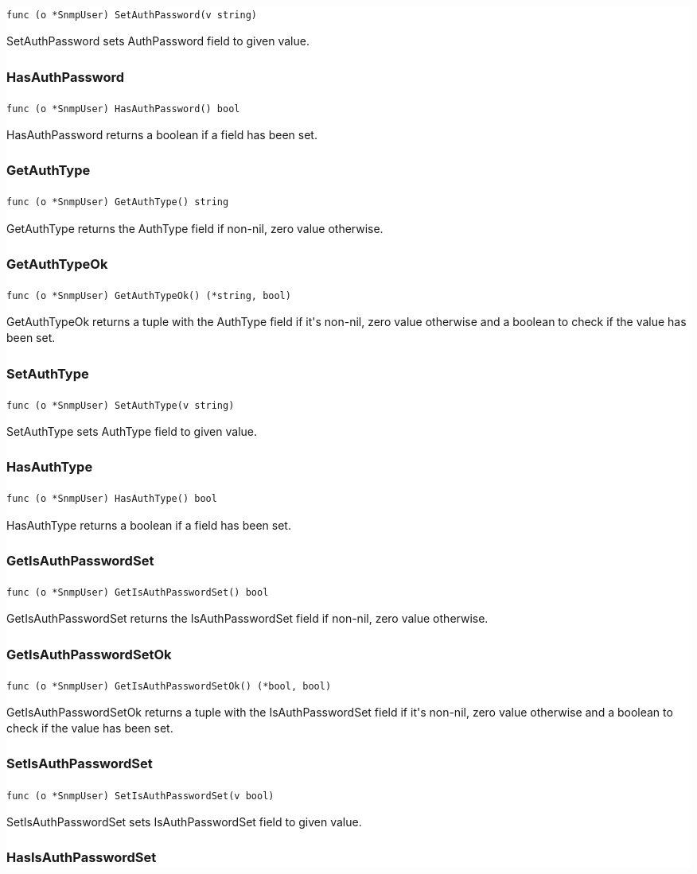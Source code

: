 `func (o *SnmpUser) SetAuthPassword(v string)`

SetAuthPassword sets AuthPassword field to given value.

### HasAuthPassword

`func (o *SnmpUser) HasAuthPassword() bool`

HasAuthPassword returns a boolean if a field has been set.

### GetAuthType

`func (o *SnmpUser) GetAuthType() string`

GetAuthType returns the AuthType field if non-nil, zero value otherwise.

### GetAuthTypeOk

`func (o *SnmpUser) GetAuthTypeOk() (*string, bool)`

GetAuthTypeOk returns a tuple with the AuthType field if it's non-nil, zero value otherwise
and a boolean to check if the value has been set.

### SetAuthType

`func (o *SnmpUser) SetAuthType(v string)`

SetAuthType sets AuthType field to given value.

### HasAuthType

`func (o *SnmpUser) HasAuthType() bool`

HasAuthType returns a boolean if a field has been set.

### GetIsAuthPasswordSet

`func (o *SnmpUser) GetIsAuthPasswordSet() bool`

GetIsAuthPasswordSet returns the IsAuthPasswordSet field if non-nil, zero value otherwise.

### GetIsAuthPasswordSetOk

`func (o *SnmpUser) GetIsAuthPasswordSetOk() (*bool, bool)`

GetIsAuthPasswordSetOk returns a tuple with the IsAuthPasswordSet field if it's non-nil, zero value otherwise
and a boolean to check if the value has been set.

### SetIsAuthPasswordSet

`func (o *SnmpUser) SetIsAuthPasswordSet(v bool)`

SetIsAuthPasswordSet sets IsAuthPasswordSet field to given value.

### HasIsAuthPasswordSet
